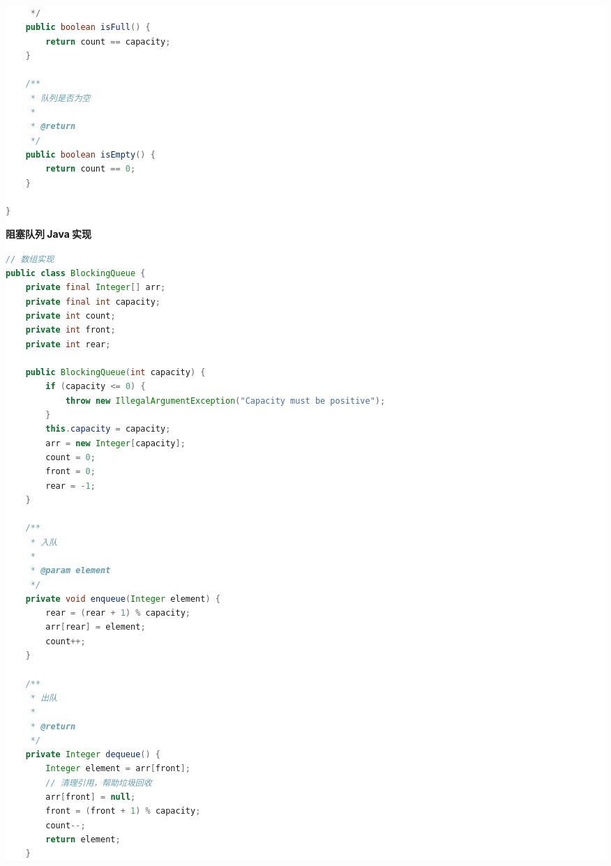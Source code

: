 ```java
     */
    public boolean isFull() {
        return count == capacity;
    }

    /**
     * 队列是否为空
     *
     * @return
     */
    public boolean isEmpty() {
        return count == 0;
    }

}
```

**阻塞队列 Java 实现**

```java
// 数组实现
public class BlockingQueue {
    private final Integer[] arr;
    private final int capacity;
    private int count;
    private int front;
    private int rear;

    public BlockingQueue(int capacity) {
        if (capacity <= 0) {
            throw new IllegalArgumentException("Capacity must be positive");
        }
        this.capacity = capacity;
        arr = new Integer[capacity];
        count = 0;
        front = 0;
        rear = -1;
    }

    /**
     * 入队
     *
     * @param element
     */
    private void enqueue(Integer element) {
        rear = (rear + 1) % capacity;
        arr[rear] = element;
        count++;
    }

    /**
     * 出队
     *
     * @return
     */
    private Integer dequeue() {
        Integer element = arr[front];
        // 清理引用，帮助垃圾回收
        arr[front] = null;
        front = (front + 1) % capacity;
        count--;
        return element;
    }

```